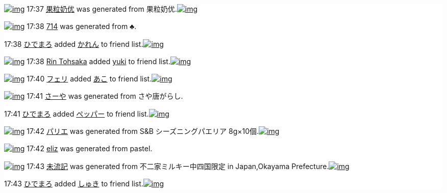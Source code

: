 [![img](http://www.deviantsart.com/1412tre.png)](http://www.barcodekanojo.com/kanojo/3156283/%E6%9E%9C%E7%B2%92%E5%A5%B6%E4%BC%98) 17:37 [果粒奶优](http://www.barcodekanojo.com/kanojo/3156283/%E6%9E%9C%E7%B2%92%E5%A5%B6%E4%BC%98) was generated from 果粒奶优.[![img](http://www.deviantsart.com/2svfcfq.jpeg)](http://www.barcodekanojo.com/product_images/barcode/5949322/1413189367/50x50x,PE6,P9E,P9C,PE7,PB2,P92,PE5,PA5,PB6,PE4,PBC,P98.jpg,qw=88,ah=88.pagespeed.ic.MjBTc4Ho6C.jpg)

[![img](http://www.deviantsart.com/1jjs34v.png)](http://www.barcodekanojo.com/kanojo/3156284/714) 17:38 [714](http://www.barcodekanojo.com/kanojo/3156284/714) was generated from ♣.

17:38 [ひでまろ](http://www.barcodekanojo.com/user/348970/%E3%81%B2%E3%81%A7%E3%81%BE%E3%82%8D) added [かれん](http://www.barcodekanojo.com/kanojo/2646522/%E3%81%8B%E3%82%8C%E3%82%93) to friend list.[![img](http://www.deviantsart.com/1rb62us.png)](http://www.barcodekanojo.com/kanojo/2646522/%E3%81%8B%E3%82%8C%E3%82%93)

[![img](http://www.deviantsart.com/12t48uo.jpeg)](http://www.barcodekanojo.com/user/452207/Rin%20Tohsaka) 17:38 [Rin Tohsaka](http://www.barcodekanojo.com/user/452207/Rin%20Tohsaka) added [yuki](http://www.barcodekanojo.com/kanojo/2869065/yuki) to friend list.[![img](http://www.deviantsart.com/3gode84.png)](http://www.barcodekanojo.com/kanojo/2869065/yuki)

[![img](http://www.deviantsart.com/2ekpk5a.jpeg)](http://www.barcodekanojo.com/user/12204/%E3%83%95%E3%82%A7%E3%83%AA) 17:40 [フェリ](http://www.barcodekanojo.com/user/12204/%E3%83%95%E3%82%A7%E3%83%AA) added [あこ](http://www.barcodekanojo.com/kanojo/328752/%E3%81%82%E3%81%93) to friend list.[![img](http://www.deviantsart.com/3g2kmj6.png)](http://www.barcodekanojo.com/kanojo/328752/%E3%81%82%E3%81%93)

[![img](http://www.deviantsart.com/28837hm.png)](http://www.barcodekanojo.com/kanojo/3156285/%E3%81%95%E3%83%BC%E3%82%84) 17:41 [さーや](http://www.barcodekanojo.com/kanojo/3156285/%E3%81%95%E3%83%BC%E3%82%84) was generated from さや唐がらし.

17:41 [ひでまろ](http://www.barcodekanojo.com/user/348970/%E3%81%B2%E3%81%A7%E3%81%BE%E3%82%8D) added [ペッパー](http://www.barcodekanojo.com/kanojo/2327575/%E3%83%9A%E3%83%83%E3%83%91%E3%83%BC) to friend list.[![img](http://www.deviantsart.com/3ic4h3l.png)](http://www.barcodekanojo.com/kanojo/2327575/%E3%83%9A%E3%83%83%E3%83%91%E3%83%BC)

[![img](http://www.deviantsart.com/7clk5q.png)](http://www.barcodekanojo.com/kanojo/3156286/%E3%83%91%E3%83%AA%E3%82%A8) 17:42 [パリエ](http://www.barcodekanojo.com/kanojo/3156286/%E3%83%91%E3%83%AA%E3%82%A8) was generated from S&amp;B シーズニングパエリア 8g×10個.[![img](http://www.deviantsart.com/3vgeugh.jpeg)](http://www.barcodekanojo.com/product_images/barcode/5949329/1413189702/50x50xS,P26B,P20,PE3,P82,PB7,PE3,P83,PBC,PE3,P82,PBA,PE3,P83,P8B,PE3,P83,PB3,PE3,P82,PB0,PE3,P83,P91,PE3,P82,PA8,PE3,P83,PAA,PE3,P82,PA2,P208g,PC3,P9710,PE5,P80,P8B.jpg,qw=88,ah=88.pagespeed.ic.dQs7MTs8V-.jpg)

[![img](http://www.deviantsart.com/ira8d3.png)](http://www.barcodekanojo.com/kanojo/3156287/eliz) 17:42 [eliz](http://www.barcodekanojo.com/kanojo/3156287/eliz) was generated from pastel.

[![img](http://www.deviantsart.com/1t07ph1.png)](http://www.barcodekanojo.com/kanojo/3156288/%E6%9C%AA%E6%B5%81%E8%A8%98) 17:43 [未流記](http://www.barcodekanojo.com/kanojo/3156288/%E6%9C%AA%E6%B5%81%E8%A8%98) was generated from 不二家ミルキー中四国限定 in Japan,Okayama Prefecture.[![img](http://www.deviantsart.com/2og4uko.jpeg)](http://www.barcodekanojo.com/product_images/barcode/5949331/1413189732/50x50x,PE4,PB8,P8D,PE4,PBA,P8C,PE5,PAE,PB6,PE3,P83,P9F,PE3,P83,PAB,PE3,P82,PAD,PE3,P83,PBC,PE4,PB8,PAD,PE5,P9B,P9B,PE5,P9B,PBD,PE9,P99,P90,PE5,PAE,P9A.jpg,qw=88,ah=88.pagespeed.ic.kdSAk6zczB.jpg)

17:43 [ひでまろ](http://www.barcodekanojo.com/user/348970/%E3%81%B2%E3%81%A7%E3%81%BE%E3%82%8D) added [しゅき](http://www.barcodekanojo.com/kanojo/2513670/%E3%81%97%E3%82%85%E3%81%8D) to friend list.[![img](http://www.deviantsart.com/18000td.png)](http://www.barcodekanojo.com/kanojo/2513670/%E3%81%97%E3%82%85%E3%81%8D)
